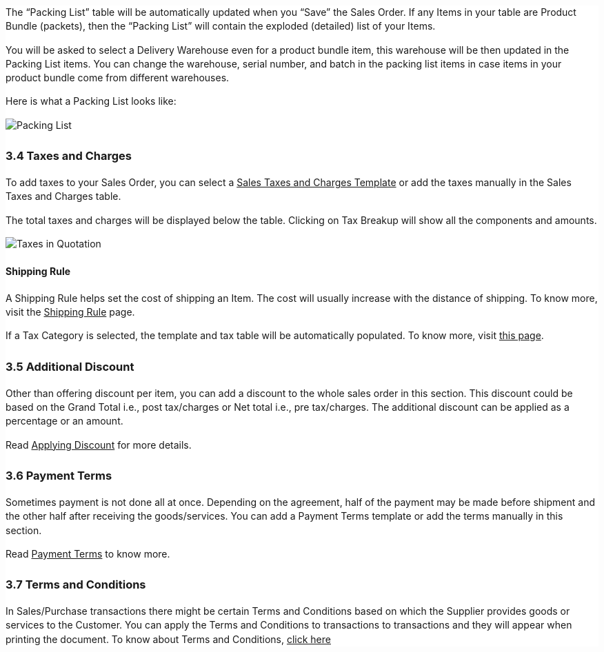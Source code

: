 The “Packing List” table will be automatically updated when you “Save” the Sales Order. If any Items in your table are Product Bundle (packets), then the “Packing List” will contain the exploded (detailed) list of your Items.

You will be asked to select a Delivery Warehouse even for a product bundle item, this warehouse will be then updated in the Packing List items. You can change the warehouse, serial number, and batch in the packing list items in case items in your product bundle come from different warehouses.

Here is what a Packing List looks like:

![Packing List](https://docs.erpnext.com/files/so-packing-list.png)

### 3.4 Taxes and Charges

To add taxes to your Sales Order, you can select a [Sales Taxes and Charges Template](https://docs.erpnext.com/docs/v13/user/manual/en/selling/sales-taxes-and-charges-template) or add the taxes manually in the Sales Taxes and Charges table.

The total taxes and charges will be displayed below the table. Clicking on Tax Breakup will show all the components and amounts.

![Taxes in Quotation](https://docs.erpnext.com/files/sales-order-taxes.png)

#### Shipping Rule

A Shipping Rule helps set the cost of shipping an Item. The cost will usually increase with the distance of shipping. To know more, visit the [Shipping Rule](https://docs.erpnext.com/docs/v13/user/manual/en/selling/shipping-rule) page.

If a Tax Category is selected, the template and tax table will be automatically populated. To know more, visit [this page](https://docs.erpnext.com/docs/v13/user/manual/en/accounts/tax-category).

### 3.5 Additional Discount

Other than offering discount per item, you can add a discount to the whole sales order in this section. This discount could be based on the Grand Total i.e., post tax/charges or Net total i.e., pre tax/charges. The additional discount can be applied as a percentage or an amount.

Read [Applying Discount](https://docs.erpnext.com/docs/v13/user/manual/en/selling/articles/applying-discount) for more details.

### 3.6 Payment Terms

Sometimes payment is not done all at once. Depending on the agreement, half of the payment may be made before shipment and the other half after receiving the goods/services. You can add a Payment Terms template or add the terms manually in this section.

Read [Payment Terms](https://docs.erpnext.com/docs/v13/user/manual/en/accounts/payment-terms) to know more.

### 3.7 Terms and Conditions

In Sales/Purchase transactions there might be certain Terms and Conditions based on which the Supplier provides goods or services to the Customer. You can apply the Terms and Conditions to transactions to transactions and they will appear when printing the document. To know about Terms and Conditions, [click here](https://docs.erpnext.com/docs/v13/user/manual/en/setting-up/print/terms-and-conditions)
